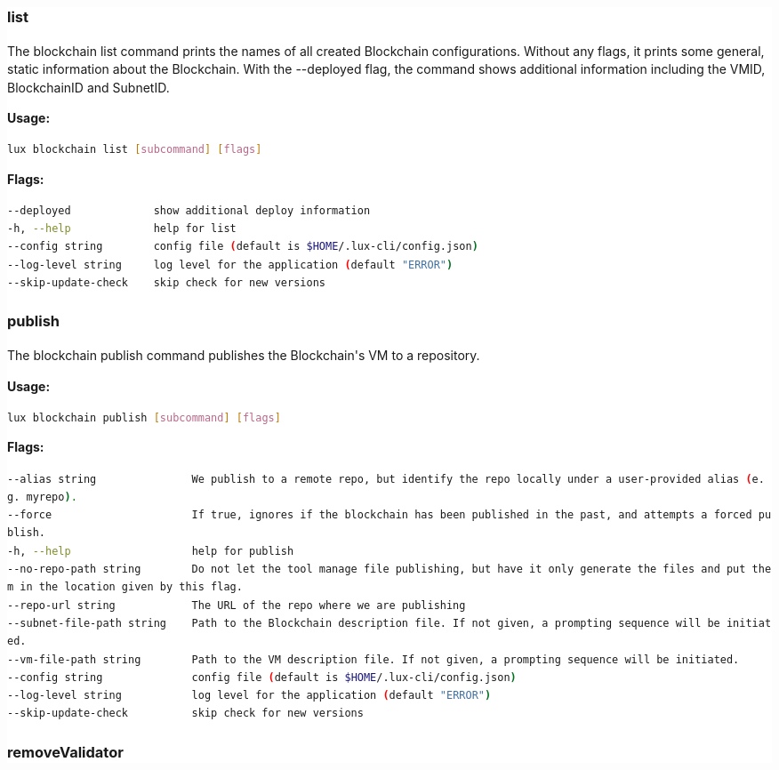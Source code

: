<a id="lux-blockchain-list"></a>
### list

The blockchain list command prints the names of all created Blockchain configurations. Without any flags,
it prints some general, static information about the Blockchain. With the --deployed flag, the command
shows additional information including the VMID, BlockchainID and SubnetID.

**Usage:**
```bash
lux blockchain list [subcommand] [flags]
```

**Flags:**

```bash
--deployed             show additional deploy information
-h, --help             help for list
--config string        config file (default is $HOME/.lux-cli/config.json)
--log-level string     log level for the application (default "ERROR")
--skip-update-check    skip check for new versions
```

<a id="lux-blockchain-publish"></a>
### publish

The blockchain publish command publishes the Blockchain's VM to a repository.

**Usage:**
```bash
lux blockchain publish [subcommand] [flags]
```

**Flags:**

```bash
--alias string               We publish to a remote repo, but identify the repo locally under a user-provided alias (e.g. myrepo).
--force                      If true, ignores if the blockchain has been published in the past, and attempts a forced publish.
-h, --help                   help for publish
--no-repo-path string        Do not let the tool manage file publishing, but have it only generate the files and put them in the location given by this flag.
--repo-url string            The URL of the repo where we are publishing
--subnet-file-path string    Path to the Blockchain description file. If not given, a prompting sequence will be initiated.
--vm-file-path string        Path to the VM description file. If not given, a prompting sequence will be initiated.
--config string              config file (default is $HOME/.lux-cli/config.json)
--log-level string           log level for the application (default "ERROR")
--skip-update-check          skip check for new versions
```

<a id="lux-blockchain-removevalidator"></a>
### removeValidator

